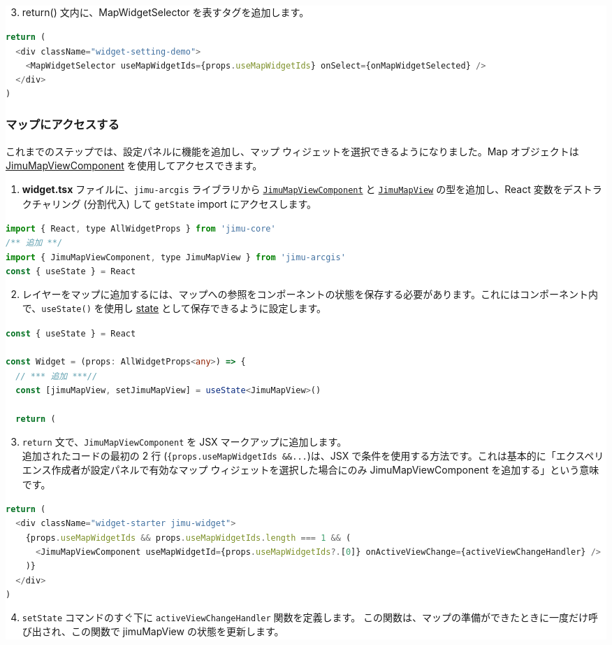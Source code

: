 3. return() 文内に、MapWidgetSelector を表すタグを追加します。

``` typescript
return (
  <div className="widget-setting-demo">
    <MapWidgetSelector useMapWidgetIds={props.useMapWidgetIds} onSelect={onMapWidgetSelected} />
  </div>
)
```

### マップにアクセスする
これまでのステップでは、設定パネルに機能を追加し、マップ ウィジェットを選択できるようになりました。Map オブジェクトは [JimuMapViewComponent](https://developers.arcgis.com/experience-builder/api-reference/jimu-arcgis/JimuMapViewComponent/) を使用してアクセスできます。

1. **widget.tsx** ファイルに、`jimu-arcgis` ライブラリから [`JimuMapViewComponent`](https://developers.arcgis.com/experience-builder/api-reference/jimu-arcgis/JimuMapViewComponent/) と [`JimuMapView`](https://developers.arcgis.com/experience-builder/api-reference/jimu-arcgis/JimuMapView/) の型を追加し、React 変数をデストラクチャリング (分割代入) して `getState` import にアクセスします。

``` javascript
import { React, type AllWidgetProps } from 'jimu-core'
/** 追加 **/
import { JimuMapViewComponent, type JimuMapView } from 'jimu-arcgis'
const { useState } = React
```

2. レイヤーをマップに追加するには、マップへの参照をコンポーネントの状態を保存する必要があります。これにはコンポーネント内で、`useState()` を使用し [state](https://reactjs.org/docs/state-and-lifecycle.html) として保存できるように設定します。

``` typescript
const { useState } = React

const Widget = (props: AllWidgetProps<any>) => {
  // *** 追加 ***//
  const [jimuMapView, setJimuMapView] = useState<JimuMapView>()

  return (
```

3. `return` 文で、`JimuMapViewComponent` を JSX マークアップに追加します。  
追加されたコードの最初の 2 行 (`{props.useMapWidgetIds &&...`)は、JSX で条件を使用する方法です。これは基本的に「エクスペリエンス作成者が設定パネルで有効なマップ ウィジェットを選択した場合にのみ JimuMapViewComponent を追加する」という意味です。

``` typescript
return (
  <div className="widget-starter jimu-widget">
    {props.useMapWidgetIds && props.useMapWidgetIds.length === 1 && (
      <JimuMapViewComponent useMapWidgetId={props.useMapWidgetIds?.[0]} onActiveViewChange={activeViewChangeHandler} />
    )}
  </div>
)
```

4. `setState` コマンドのすぐ下に `activeViewChangeHandler` 関数を定義します。 この関数は、マップの準備ができたときに一度だけ呼び出され、この関数で jimuMapView の状態を更新します。
